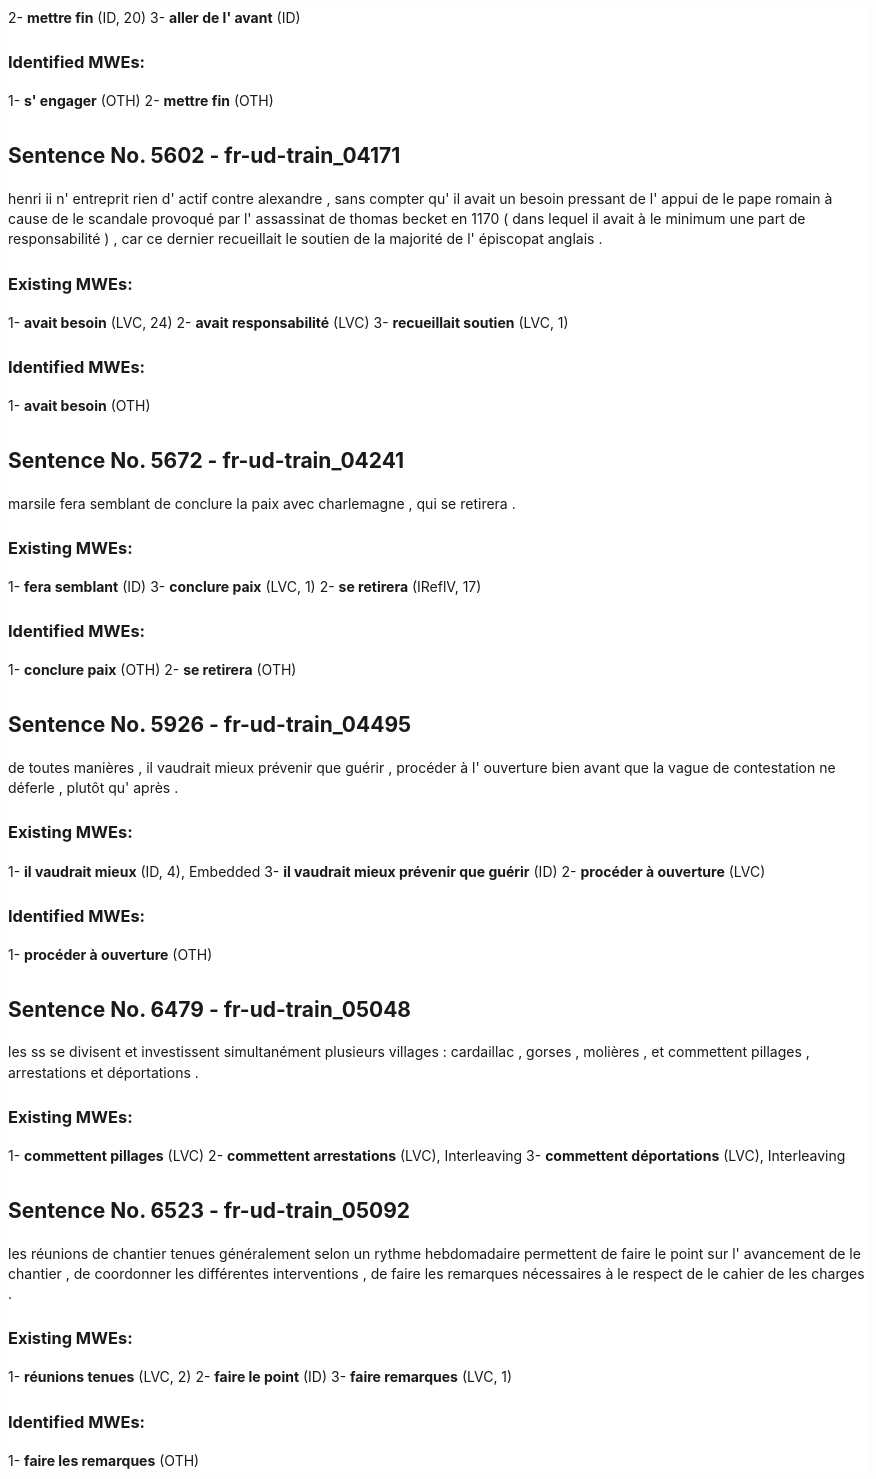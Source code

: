 2- **mettre fin** (ID, 20)
3- **aller de l' avant** (ID)
### Identified MWEs: 
1- **s' engager** (OTH)
2- **mettre fin** (OTH)
## Sentence No. 5602 - fr-ud-train_04171
henri ii n' entreprit rien d' actif contre alexandre , sans compter qu' il avait un besoin pressant de l' appui de le pape romain à cause de le scandale provoqué par l' assassinat de thomas becket en 1170 ( dans lequel il avait à le minimum une part de responsabilité ) , car ce dernier recueillait le soutien de la majorité de l' épiscopat anglais . 
### Existing MWEs: 
1- **avait besoin** (LVC, 24)
2- **avait responsabilité** (LVC)
3- **recueillait soutien** (LVC, 1)
### Identified MWEs: 
1- **avait besoin** (OTH)
## Sentence No. 5672 - fr-ud-train_04241
marsile fera semblant de conclure la paix avec charlemagne , qui se retirera . 
### Existing MWEs: 
1- **fera semblant** (ID)
3- **conclure paix** (LVC, 1)
2- **se retirera** (IReflV, 17)
### Identified MWEs: 
1- **conclure paix** (OTH)
2- **se retirera** (OTH)
## Sentence No. 5926 - fr-ud-train_04495
de toutes manières , il vaudrait mieux prévenir que guérir , procéder à l' ouverture bien avant que la vague de contestation ne déferle , plutôt qu' après . 
### Existing MWEs: 
1- **il vaudrait mieux** (ID, 4), Embedded 
3- **il vaudrait mieux prévenir que guérir** (ID)
2- **procéder à ouverture** (LVC)
### Identified MWEs: 
1- **procéder à ouverture** (OTH)
## Sentence No. 6479 - fr-ud-train_05048
les ss se divisent et investissent simultanément plusieurs villages : cardaillac , gorses , molières , et commettent pillages , arrestations et déportations . 
### Existing MWEs: 
1- **commettent pillages** (LVC)
2- **commettent arrestations** (LVC), Interleaving 
3- **commettent déportations** (LVC), Interleaving 
## Sentence No. 6523 - fr-ud-train_05092
les réunions de chantier tenues généralement selon un rythme hebdomadaire permettent de faire le point sur l' avancement de le chantier , de coordonner les différentes interventions , de faire les remarques nécessaires à le respect de le cahier de les charges . 
### Existing MWEs: 
1- **réunions tenues** (LVC, 2)
2- **faire le point** (ID)
3- **faire remarques** (LVC, 1)
### Identified MWEs: 
1- **faire les remarques** (OTH)